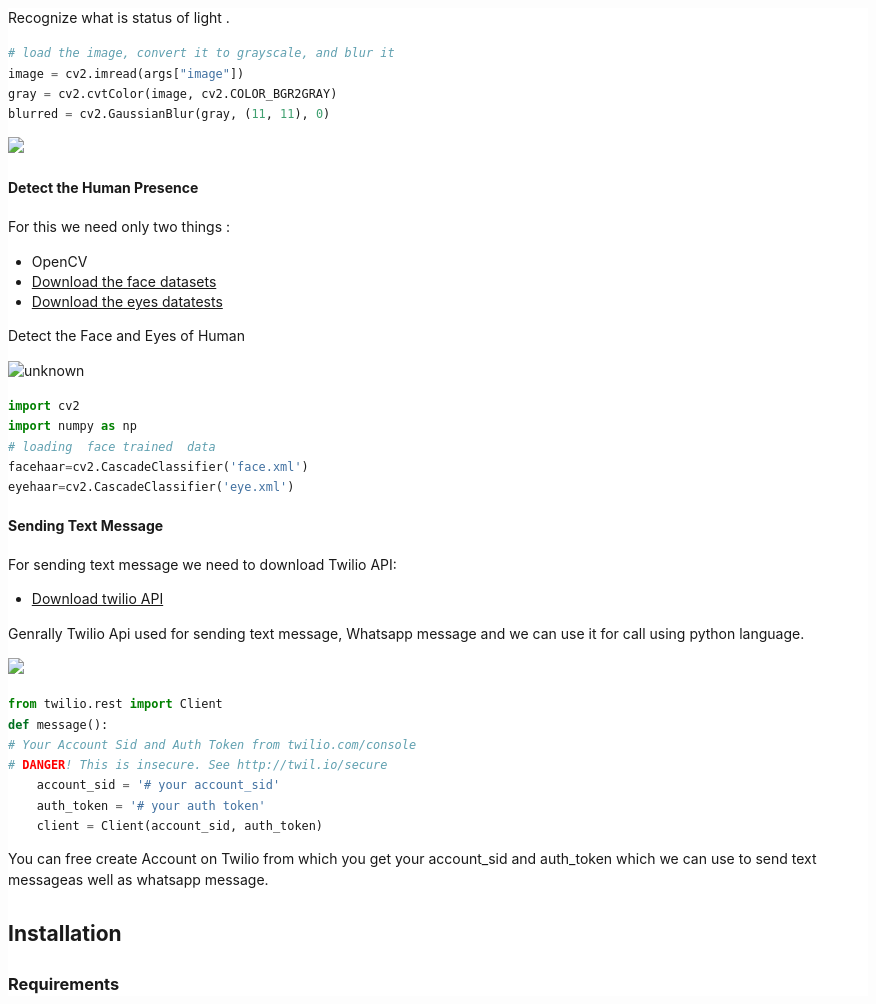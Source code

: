 Recognize what is status of light .

```python
# load the image, convert it to grayscale, and blur it
image = cv2.imread(args["image"])
gray = cv2.cvtColor(image, cv2.COLOR_BGR2GRAY)
blurred = cv2.GaussianBlur(gray, (11, 11), 0)
```

![](https://user-images.githubusercontent.com/40906718/60395083-b8fdbd00-9b4b-11e9-8cce-8cd6ad4b1f3c.png)

#### Detect the Human Presence
For this we need only two things :
* OpenCV
* [Download the face datasets](https://github.com/opencv/opencv/blob/master/data/haarcascades/haarcascade_frontalcatface.xml)
* [Download the eyes datatests](https://github.com/opencv/opencv/blob/master/data/haarcascades/haarcascade_eye.xml)

Detect the Face and Eyes of Human

![unknown](https://opencv-python-tutroals.readthedocs.io/en/latest/_images/face.jpg)

```python
import cv2
import numpy as np
# loading  face trained  data
facehaar=cv2.CascadeClassifier('face.xml')
eyehaar=cv2.CascadeClassifier('eye.xml')
```
#### Sending Text Message
For sending text message we need to download Twilio API:
  * [Download twilio API](https://pypi.org/project/twilio/)

Genrally Twilio Api used for sending text message, Whatsapp message and we can use it for call using python language.

![](https://s3.amazonaws.com/com.twilio.prod.twilio-docs/original_images/sms-2-way.png)

```python
from twilio.rest import Client
def message():
# Your Account Sid and Auth Token from twilio.com/console
# DANGER! This is insecure. See http://twil.io/secure
    account_sid = '# your account_sid'
    auth_token = '# your auth token'
    client = Client(account_sid, auth_token)
```
You can free create Account on Twilio from which you get your account_sid and auth_token which we can use to send text messageas well as whatsapp message.

## Installation

### Requirements
